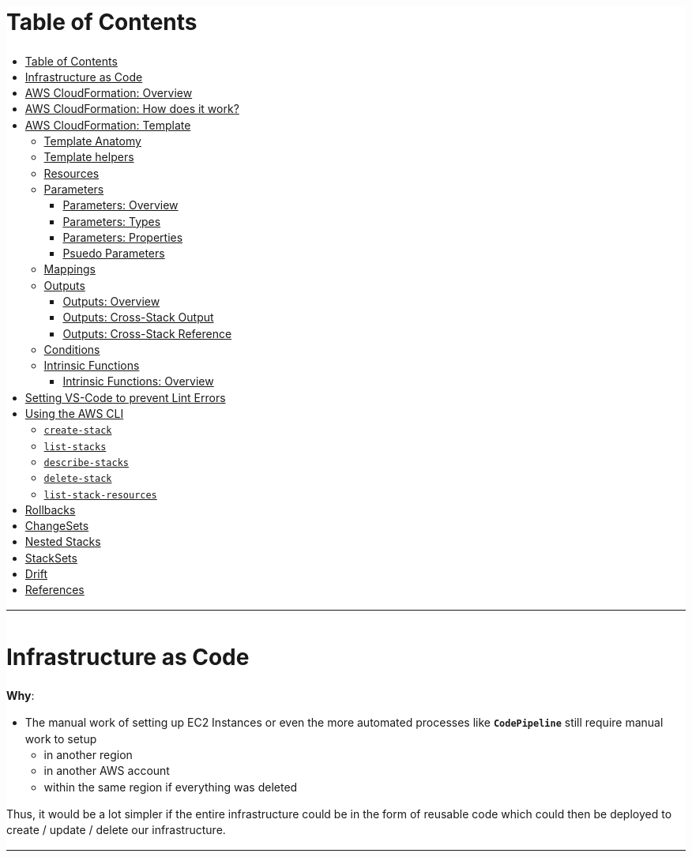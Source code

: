 # Table of Contents

- [Table of Contents](#table-of-contents)
- [Infrastructure as Code](#infrastructure-as-code)
- [AWS CloudFormation: Overview](#aws-cloudformation-overview)
- [AWS CloudFormation: How does it work?](#aws-cloudformation-how-does-it-work)
- [AWS CloudFormation: Template](#aws-cloudformation-template)
  - [Template Anatomy](#template-anatomy)
  - [Template helpers](#template-helpers)
  - [Resources](#resources)
  - [Parameters](#parameters)
    - [Parameters: Overview](#parameters-overview)
    - [Parameters: Types](#parameters-types)
    - [Parameters: Properties](#parameters-properties)
    - [Psuedo Parameters](#psuedo-parameters)
  - [Mappings](#mappings)
  - [Outputs](#outputs)
    - [Outputs: Overview](#outputs-overview)
    - [Outputs: Cross-Stack Output](#outputs-cross-stack-output)
    - [Outputs: Cross-Stack Reference](#outputs-cross-stack-reference)
  - [Conditions](#conditions)
  - [Intrinsic Functions](#intrinsic-functions)
    - [Intrinsic Functions: Overview](#intrinsic-functions-overview)
- [Setting VS-Code to prevent Lint Errors](#setting-vs-code-to-prevent-lint-errors)
- [Using the AWS CLI](#using-the-aws-cli)
  - [`create-stack`](#create-stack)
  - [`list-stacks`](#list-stacks)
  - [`describe-stacks`](#describe-stacks)
  - [`delete-stack`](#delete-stack)
  - [`list-stack-resources`](#list-stack-resources)
- [Rollbacks](#rollbacks)
- [ChangeSets](#changesets)
- [Nested Stacks](#nested-stacks)
- [StackSets](#stacksets)
- [Drift](#drift)
- [References](#references)

---

# Infrastructure as Code

**Why**:

- The manual work of setting up EC2 Instances or even the more automated processes like **`CodePipeline`** still require manual work to setup
  - in another region
  - in another AWS account
  - within the same region if everything was deleted

Thus, it would be a lot simpler if the entire infrastructure could be in the form of reusable code which could then be deployed to create / update / delete our infrastructure.

---
